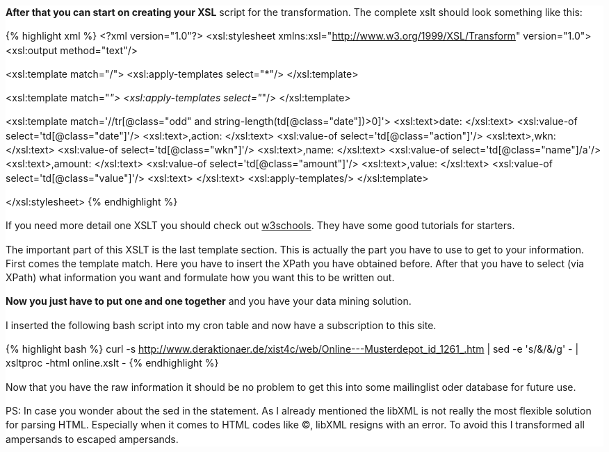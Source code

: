 **After that you can start on creating your XSL** script for the transformation. The complete xslt should look something like this:

{% highlight xml %}
&lt;?xml version="1.0"?>
&lt;xsl:stylesheet xmlns:xsl="http://www.w3.org/1999/XSL/Transform" version="1.0">
&lt;xsl:output method="text"/>

&lt;xsl:template match="/">
	&lt;xsl:apply-templates select="*"/>
&lt;/xsl:template>

&lt;xsl:template match="*">
	&lt;xsl:apply-templates select="*"/>
&lt;/xsl:template>

&lt;xsl:template match='//tr[@class="odd" and string-length(td[@class="date"])>0]'>
	&lt;xsl:text>date: &lt;/xsl:text>
	&lt;xsl:value-of select='td[@class="date"]'/>
	&lt;xsl:text>,action: &lt;/xsl:text>
	&lt;xsl:value-of select='td[@class="action"]'/>
	&lt;xsl:text>,wkn: &lt;/xsl:text>
	&lt;xsl:value-of select='td[@class="wkn"]'/>
	&lt;xsl:text>,name: &lt;/xsl:text>
	&lt;xsl:value-of select='td[@class="name"]/a'/>
	&lt;xsl:text>,amount: &lt;/xsl:text>
	&lt;xsl:value-of select='td[@class="amount"]'/>
	&lt;xsl:text>,value: &lt;/xsl:text>
	&lt;xsl:value-of select='td[@class="value"]'/>
	&lt;xsl:text>
&lt;/xsl:text>
	&lt;xsl:apply-templates/>
&lt;/xsl:template>

&lt;/xsl:stylesheet>
{% endhighlight %}

If you need more detail one XSLT you should check out [w3schools](http://www.w3schools.com/xsl/default.asp). They have some good tutorials for starters.

The important part of this XSLT is the last template section. This is actually the part you have to use to get to your information. First comes the template match. Here you have to insert the XPath you have obtained before. After that you have to select (via XPath) what information you want and formulate how you want this to be written out.

**Now you just have to put one and one together** and you have your data mining solution.

I inserted the following bash script into my cron table and now have a subscription to this site.

{% highlight bash %}
curl -s http://www.deraktionaer.de/xist4c/web/Online---Musterdepot_id_1261_.htm | sed -e 's/&/&/g' - | xsltproc -html online.xslt -
{% endhighlight %}

Now that you have the raw information it should be no problem to get this into some mailinglist oder database for future use.

PS: In case you wonder about the sed in the statement. As I already mentioned the libXML is not really the most flexible solution for parsing HTML. Especially when it comes to HTML codes like ©, libXML resigns with an error. To avoid this I transformed all ampersands to escaped ampersands.
